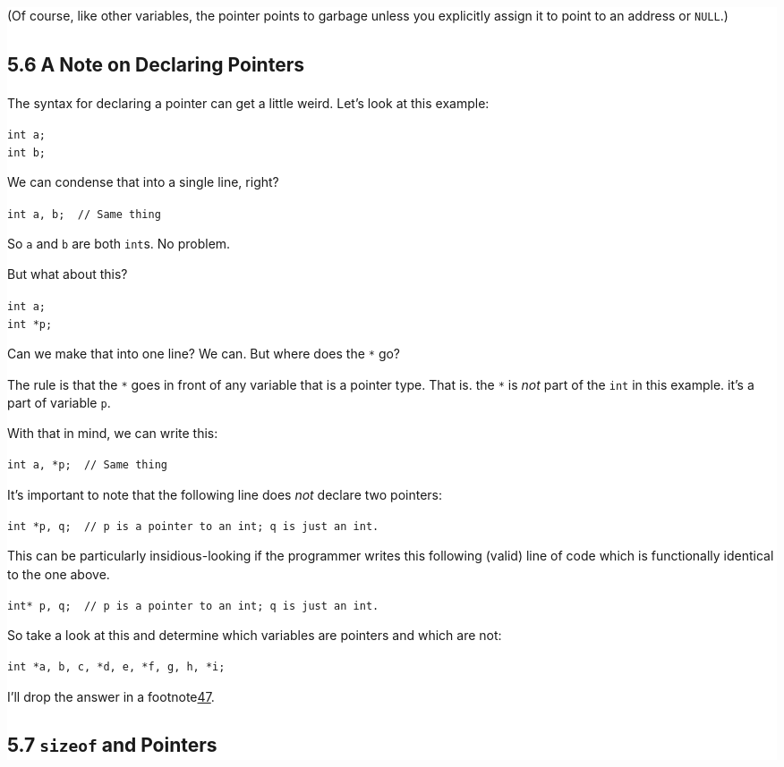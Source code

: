 (Of course, like other variables, the pointer points to garbage unless you explicitly assign it to point to an address or `NULL`.)

## 5.6 A Note on Declaring Pointers

The syntax for declaring a pointer can get a little weird. Let’s look at this example:

```
int a;
int b;
```

We can condense that into a single line, right?

```
int a, b;  // Same thing
```

So `a` and `b` are both `int`s. No problem.

But what about this?

```
int a;
int *p;
```

Can we make that into one line? We can. But where does the `*` go?

The rule is that the `*` goes in front of any variable that is a pointer type. That is. the `*` is _not_ part of the `int` in this example. it’s a part of variable `p`.

With that in mind, we can write this:

```
int a, *p;  // Same thing
```

It’s important to note that the following line does _not_ declare two pointers:

```
int *p, q;  // p is a pointer to an int; q is just an int.
```

This can be particularly insidious-looking if the programmer writes this following (valid) line of code which is functionally identical to the one above.

```
int* p, q;  // p is a pointer to an int; q is just an int.
```

So take a look at this and determine which variables are pointers and which are not:

```
int *a, b, c, *d, e, *f, g, h, *i;
```

I’ll drop the answer in a footnote[47](https://beej.us/guide/bgc/html/split/footnotes.html#fn47).

## 5.7 `sizeof` and Pointers
